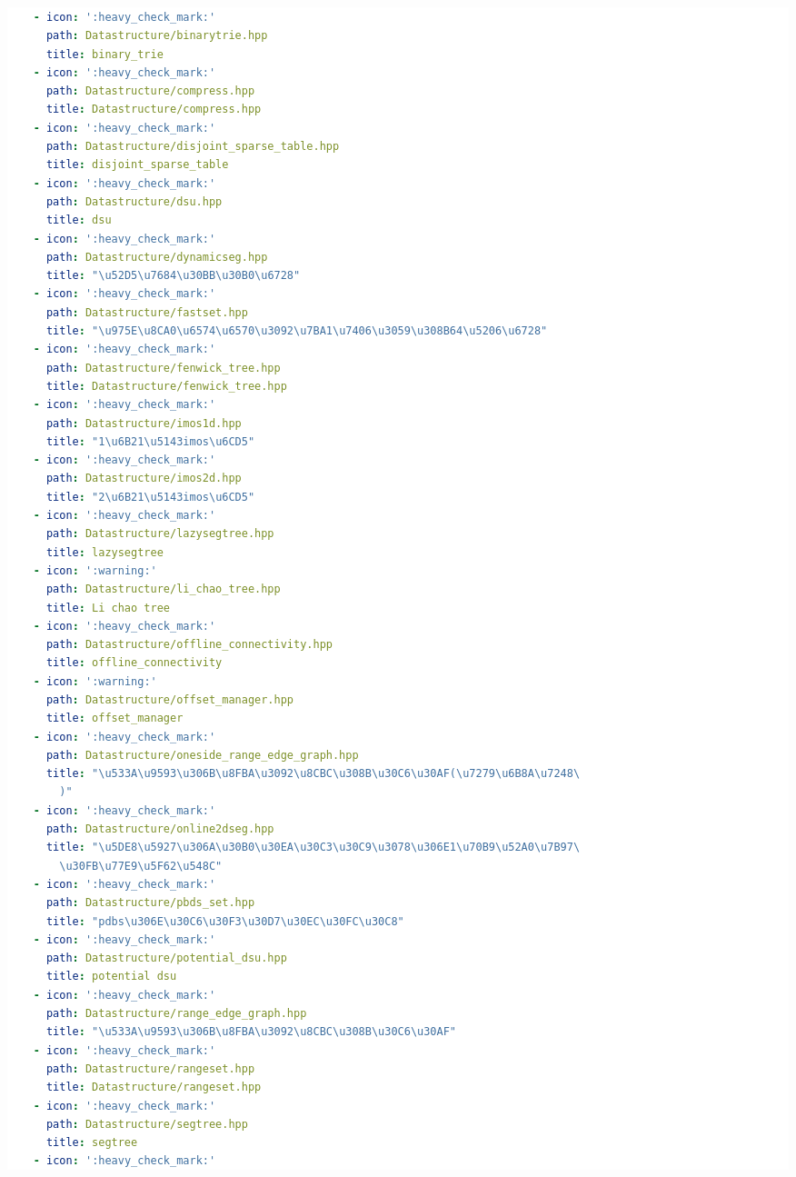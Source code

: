 ```yaml
    - icon: ':heavy_check_mark:'
      path: Datastructure/binarytrie.hpp
      title: binary_trie
    - icon: ':heavy_check_mark:'
      path: Datastructure/compress.hpp
      title: Datastructure/compress.hpp
    - icon: ':heavy_check_mark:'
      path: Datastructure/disjoint_sparse_table.hpp
      title: disjoint_sparse_table
    - icon: ':heavy_check_mark:'
      path: Datastructure/dsu.hpp
      title: dsu
    - icon: ':heavy_check_mark:'
      path: Datastructure/dynamicseg.hpp
      title: "\u52D5\u7684\u30BB\u30B0\u6728"
    - icon: ':heavy_check_mark:'
      path: Datastructure/fastset.hpp
      title: "\u975E\u8CA0\u6574\u6570\u3092\u7BA1\u7406\u3059\u308B64\u5206\u6728"
    - icon: ':heavy_check_mark:'
      path: Datastructure/fenwick_tree.hpp
      title: Datastructure/fenwick_tree.hpp
    - icon: ':heavy_check_mark:'
      path: Datastructure/imos1d.hpp
      title: "1\u6B21\u5143imos\u6CD5"
    - icon: ':heavy_check_mark:'
      path: Datastructure/imos2d.hpp
      title: "2\u6B21\u5143imos\u6CD5"
    - icon: ':heavy_check_mark:'
      path: Datastructure/lazysegtree.hpp
      title: lazysegtree
    - icon: ':warning:'
      path: Datastructure/li_chao_tree.hpp
      title: Li chao tree
    - icon: ':heavy_check_mark:'
      path: Datastructure/offline_connectivity.hpp
      title: offline_connectivity
    - icon: ':warning:'
      path: Datastructure/offset_manager.hpp
      title: offset_manager
    - icon: ':heavy_check_mark:'
      path: Datastructure/oneside_range_edge_graph.hpp
      title: "\u533A\u9593\u306B\u8FBA\u3092\u8CBC\u308B\u30C6\u30AF(\u7279\u6B8A\u7248\
        )"
    - icon: ':heavy_check_mark:'
      path: Datastructure/online2dseg.hpp
      title: "\u5DE8\u5927\u306A\u30B0\u30EA\u30C3\u30C9\u3078\u306E1\u70B9\u52A0\u7B97\
        \u30FB\u77E9\u5F62\u548C"
    - icon: ':heavy_check_mark:'
      path: Datastructure/pbds_set.hpp
      title: "pdbs\u306E\u30C6\u30F3\u30D7\u30EC\u30FC\u30C8"
    - icon: ':heavy_check_mark:'
      path: Datastructure/potential_dsu.hpp
      title: potential dsu
    - icon: ':heavy_check_mark:'
      path: Datastructure/range_edge_graph.hpp
      title: "\u533A\u9593\u306B\u8FBA\u3092\u8CBC\u308B\u30C6\u30AF"
    - icon: ':heavy_check_mark:'
      path: Datastructure/rangeset.hpp
      title: Datastructure/rangeset.hpp
    - icon: ':heavy_check_mark:'
      path: Datastructure/segtree.hpp
      title: segtree
    - icon: ':heavy_check_mark:'
```